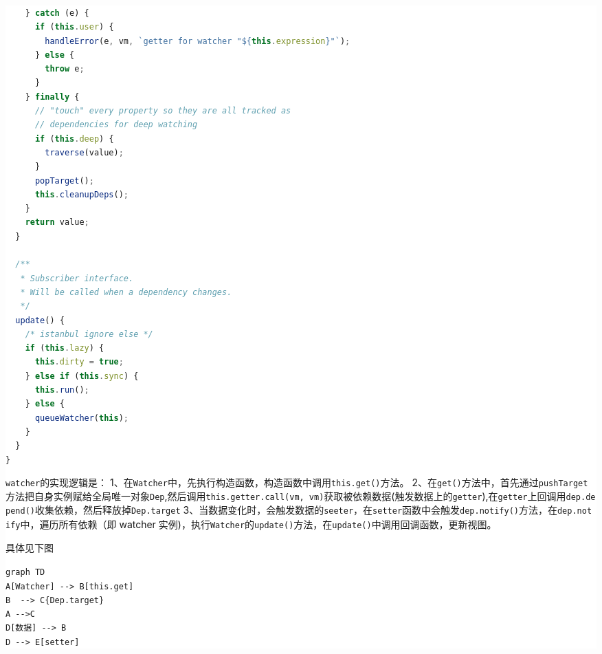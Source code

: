 ```js
    } catch (e) {
      if (this.user) {
        handleError(e, vm, `getter for watcher "${this.expression}"`);
      } else {
        throw e;
      }
    } finally {
      // "touch" every property so they are all tracked as
      // dependencies for deep watching
      if (this.deep) {
        traverse(value);
      }
      popTarget();
      this.cleanupDeps();
    }
    return value;
  }

  /**
   * Subscriber interface.
   * Will be called when a dependency changes.
   */
  update() {
    /* istanbul ignore else */
    if (this.lazy) {
      this.dirty = true;
    } else if (this.sync) {
      this.run();
    } else {
      queueWatcher(this);
    }
  }
}
```

`watcher`的实现逻辑是：
1、在`Watcher`中，先执行构造函数，构造函数中调用`this.get()`方法。
2、在`get()`方法中，首先通过`pushTarget`方法把自身实例赋给全局唯一对象`Dep`,然后调用`this.getter.call(vm, vm)`获取被依赖数据(触发数据上的`getter`),在`getter`上回调用`dep.depend()`收集依赖，然后释放掉`Dep.target`
3、当数据变化时，会触发数据的`seeter`，在`setter`函数中会触发`dep.notify()`方法，在`dep.notify`中，遍历所有依赖（即 watcher 实例)，执行`Watcher`的`update()`方法，在`update()`中调用回调函数，更新视图。

具体见下图

```mermaid
graph TD
A[Watcher] --> B[this.get]
B  --> C{Dep.target}
A -->C
D[数据] --> B
D --> E[setter]
```
